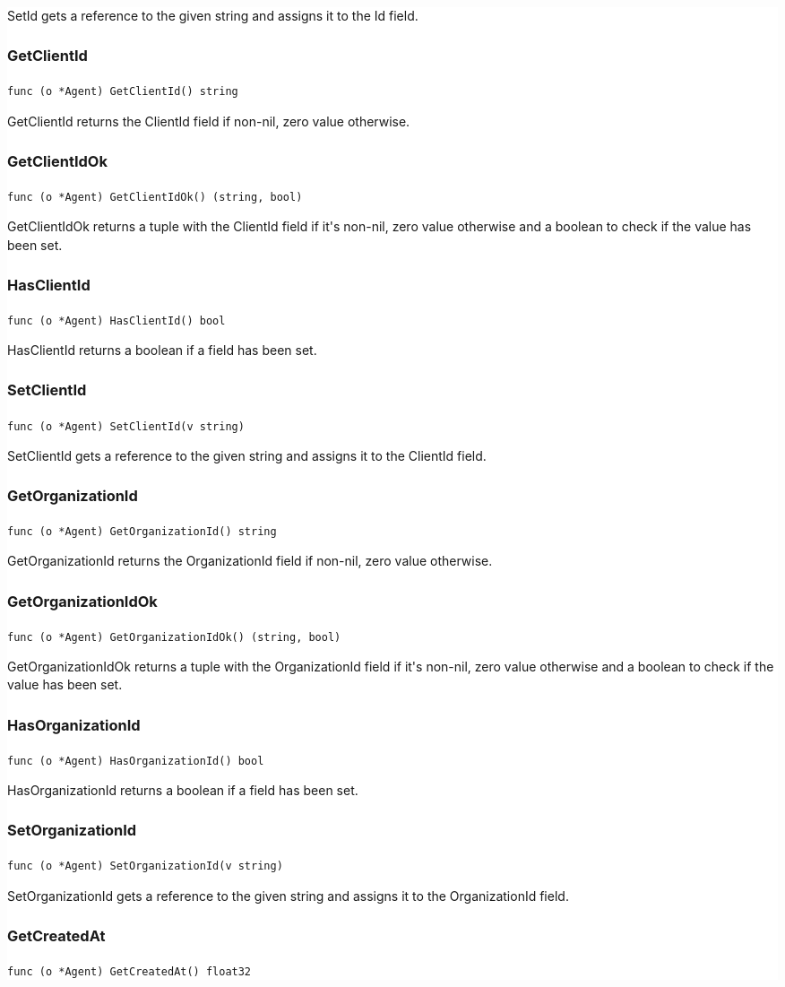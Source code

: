 SetId gets a reference to the given string and assigns it to the Id field.

### GetClientId

`func (o *Agent) GetClientId() string`

GetClientId returns the ClientId field if non-nil, zero value otherwise.

### GetClientIdOk

`func (o *Agent) GetClientIdOk() (string, bool)`

GetClientIdOk returns a tuple with the ClientId field if it's non-nil, zero value otherwise
and a boolean to check if the value has been set.

### HasClientId

`func (o *Agent) HasClientId() bool`

HasClientId returns a boolean if a field has been set.

### SetClientId

`func (o *Agent) SetClientId(v string)`

SetClientId gets a reference to the given string and assigns it to the ClientId field.

### GetOrganizationId

`func (o *Agent) GetOrganizationId() string`

GetOrganizationId returns the OrganizationId field if non-nil, zero value otherwise.

### GetOrganizationIdOk

`func (o *Agent) GetOrganizationIdOk() (string, bool)`

GetOrganizationIdOk returns a tuple with the OrganizationId field if it's non-nil, zero value otherwise
and a boolean to check if the value has been set.

### HasOrganizationId

`func (o *Agent) HasOrganizationId() bool`

HasOrganizationId returns a boolean if a field has been set.

### SetOrganizationId

`func (o *Agent) SetOrganizationId(v string)`

SetOrganizationId gets a reference to the given string and assigns it to the OrganizationId field.

### GetCreatedAt

`func (o *Agent) GetCreatedAt() float32`
